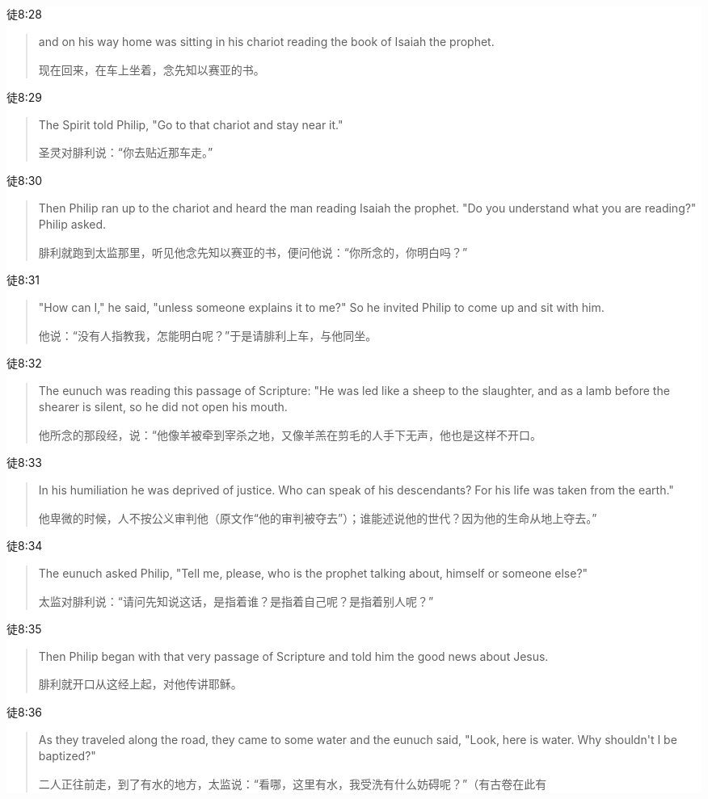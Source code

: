 
徒8:28
> and on his way home was sitting in his chariot reading the book of Isaiah the prophet.
>
> 现在回来，在车上坐着，念先知以赛亚的书。


徒8:29
> The Spirit told Philip, "Go to that chariot and stay near it."
>
> 圣灵对腓利说：“你去贴近那车走。”


徒8:30
> Then Philip ran up to the chariot and heard the man reading Isaiah the prophet. "Do you understand what you are reading?" Philip asked.
>
> 腓利就跑到太监那里，听见他念先知以赛亚的书，便问他说：“你所念的，你明白吗？”


徒8:31
> "How can I," he said, "unless someone explains it to me?" So he invited Philip to come up and sit with him.
>
> 他说：“没有人指教我，怎能明白呢？”于是请腓利上车，与他同坐。


徒8:32
> The eunuch was reading this passage of Scripture: "He was led like a sheep to the slaughter, and as a lamb before the shearer is silent, so he did not open his mouth.
>
> 他所念的那段经，说：“他像羊被牵到宰杀之地，又像羊羔在剪毛的人手下无声，他也是这样不开口。


徒8:33
> In his humiliation he was deprived of justice. Who can speak of his descendants? For his life was taken from the earth."
>
> 他卑微的时候，人不按公义审判他（原文作“他的审判被夺去”）；谁能述说他的世代？因为他的生命从地上夺去。”


徒8:34
> The eunuch asked Philip, "Tell me, please, who is the prophet talking about, himself or someone else?"
>
> 太监对腓利说：“请问先知说这话，是指着谁？是指着自己呢？是指着别人呢？”


徒8:35
> Then Philip began with that very passage of Scripture and told him the good news about Jesus.
>
> 腓利就开口从这经上起，对他传讲耶稣。


徒8:36
> As they traveled along the road, they came to some water and the eunuch said, "Look, here is water. Why shouldn't I be baptized?"
>
> 二人正往前走，到了有水的地方，太监说：“看哪，这里有水，我受洗有什么妨碍呢？”（有古卷在此有
